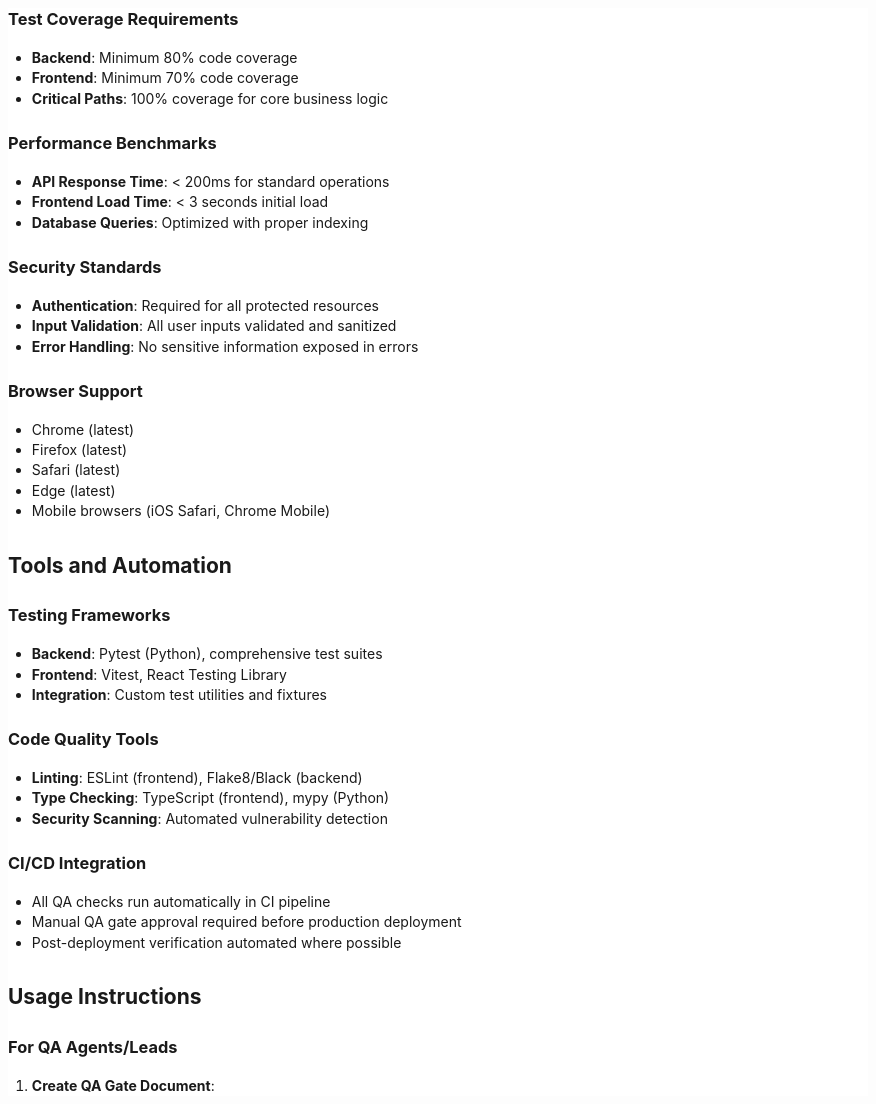 ### Test Coverage Requirements

- **Backend**: Minimum 80% code coverage
- **Frontend**: Minimum 70% code coverage
- **Critical Paths**: 100% coverage for core business logic

### Performance Benchmarks

- **API Response Time**: < 200ms for standard operations
- **Frontend Load Time**: < 3 seconds initial load
- **Database Queries**: Optimized with proper indexing

### Security Standards

- **Authentication**: Required for all protected resources
- **Input Validation**: All user inputs validated and sanitized
- **Error Handling**: No sensitive information exposed in errors

### Browser Support

- Chrome (latest)
- Firefox (latest)
- Safari (latest)
- Edge (latest)
- Mobile browsers (iOS Safari, Chrome Mobile)

## Tools and Automation

### Testing Frameworks

- **Backend**: Pytest (Python), comprehensive test suites
- **Frontend**: Vitest, React Testing Library
- **Integration**: Custom test utilities and fixtures

### Code Quality Tools

- **Linting**: ESLint (frontend), Flake8/Black (backend)
- **Type Checking**: TypeScript (frontend), mypy (Python)
- **Security Scanning**: Automated vulnerability detection

### CI/CD Integration

- All QA checks run automatically in CI pipeline
- Manual QA gate approval required before production deployment
- Post-deployment verification automated where possible

## Usage Instructions

### For QA Agents/Leads

1. **Create QA Gate Document**:
